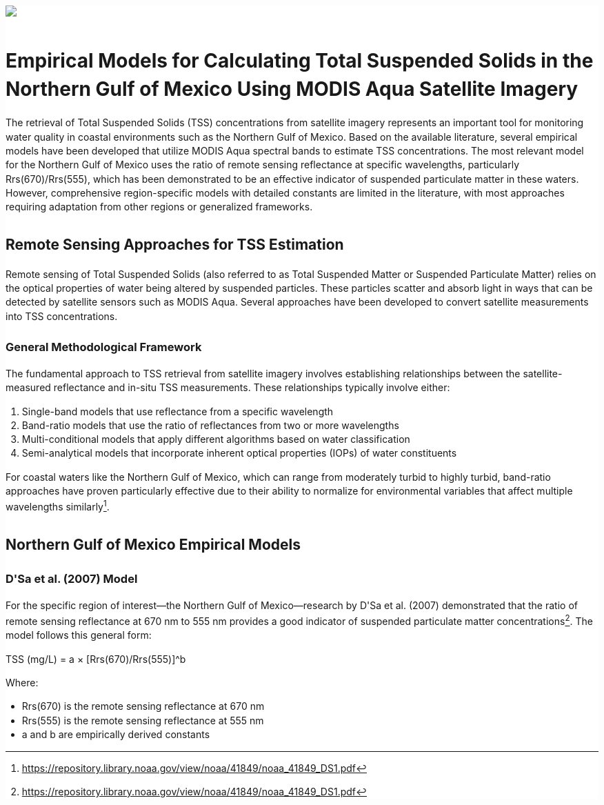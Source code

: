<img src="https://r2cdn.perplexity.ai/pplx-full-logo-primary-dark%402x.png" class="logo" width="120"/>

# Empirical Models for Calculating Total Suspended Solids in the Northern Gulf of Mexico Using MODIS Aqua Satellite Imagery

The retrieval of Total Suspended Solids (TSS) concentrations from satellite imagery represents an important tool for monitoring water quality in coastal environments such as the Northern Gulf of Mexico. Based on the available literature, several empirical models have been developed that utilize MODIS Aqua spectral bands to estimate TSS concentrations. The most relevant model for the Northern Gulf of Mexico uses the ratio of remote sensing reflectance at specific wavelengths, particularly Rrs(670)/Rrs(555), which has been demonstrated to be an effective indicator of suspended particulate matter in these waters. However, comprehensive region-specific models with detailed constants are limited in the literature, with most approaches requiring adaptation from other regions or generalized frameworks.

## Remote Sensing Approaches for TSS Estimation

Remote sensing of Total Suspended Solids (also referred to as Total Suspended Matter or Suspended Particulate Matter) relies on the optical properties of water being altered by suspended particles. These particles scatter and absorb light in ways that can be detected by satellite sensors such as MODIS Aqua. Several approaches have been developed to convert satellite measurements into TSS concentrations.

### General Methodological Framework

The fundamental approach to TSS retrieval from satellite imagery involves establishing relationships between the satellite-measured reflectance and in-situ TSS measurements. These relationships typically involve either:

1. Single-band models that use reflectance from a specific wavelength
2. Band-ratio models that use the ratio of reflectances from two or more wavelengths
3. Multi-conditional models that apply different algorithms based on water classification
4. Semi-analytical models that incorporate inherent optical properties (IOPs) of water constituents

For coastal waters like the Northern Gulf of Mexico, which can range from moderately turbid to highly turbid, band-ratio approaches have proven particularly effective due to their ability to normalize for environmental variables that affect multiple wavelengths similarly[^5].

## Northern Gulf of Mexico Empirical Models

### D'Sa et al. (2007) Model

For the specific region of interest—the Northern Gulf of Mexico—research by D'Sa et al. (2007) demonstrated that the ratio of remote sensing reflectance at 670 nm to 555 nm provides a good indicator of suspended particulate matter concentrations[^5]. The model follows this general form:

TSS (mg/L) = a × [Rrs(670)/Rrs(555)]^b

Where:

- Rrs(670) is the remote sensing reflectance at 670 nm
- Rrs(555) is the remote sensing reflectance at 555 nm
- a and b are empirically derived constants


[^1]: https://catalog.data.gov/dataset/sst-aqua-modis-npp-gulf-of-mexico-daytime-and-nighttime-11-microns-2002-2012-14-day-composite
[^2]: https://repository.library.noaa.gov/view/noaa/41928/noaa_41928_DS1.pdf
[^3]: http://data.europa.eu/89h/b245c405-f12f-40c7-85c9-ef03237679f8
[^4]: https://www.sciencedirect.com/science/article/abs/pii/S0034425715000887
[^5]: https://repository.library.noaa.gov/view/noaa/41849/noaa_41849_DS1.pdf
[^6]: https://modis.gsfc.nasa.gov/data/atbd/atbd_mod19.pdf
[^7]: https://www.sciencedirect.com/science/article/abs/pii/S0141113611001310
[^8]: https://ntrs.nasa.gov/citations/20205002804
[^9]: https://eastcoast.coastwatch.noaa.gov/cw_k490_hires.php
[^10]: https://www.frontiersin.org/journals/marine-science/articles/10.3389/fmars.2024.1464942/full
[^11]: https://ikcest-drr.data.ac.cn/static/upload/c2/c233934a-bbdb-11e8-b94f-00163e0618d6.pdf
[^12]: https://modis.gsfc.nasa.gov/data/
[^13]: https://www.baydeltalive.com/assets/06942155460a79991fdf1b57f641b1b4/application/pdf/MODIS_Estimating_wide_range_Total_Suspended_Solids_concentrations_from_MODIS_250-m_imageries.pdf
[^14]: https://www.sciencedirect.com/science/article/abs/pii/S0034425718303390
[^15]: https://www.frontiersin.org/journals/marine-science/articles/10.3389/fmars.2017.00233/pdf
[^16]: https://modis.gsfc.nasa.gov/sci_team/meetings/200407/presentations/posters/ocean5.ppt
[^17]: https://www.tandfonline.com/doi/full/10.1080/01431161.2023.2240522
[^18]: https://ntrs.nasa.gov/api/citations/20110023407/downloads/20110023407.pdf
[^19]: https://ntrs.nasa.gov/api/citations/20210016749/downloads/article.pdf
[^20]: https://catalog.data.gov/dataset/sst-aqua-modis-npp-gulf-of-mexico-nighttime-11-microns-2002-2012-8-day-composite
[^21]: https://www.mdpi.com/2072-4292/10/7/987
[^22]: https://pmc.ncbi.nlm.nih.gov/articles/PMC7730694/
[^23]: https://oceancolor.gsfc.nasa.gov/data/10.5067/AQUA/MODIS/L3B/RRS/2022
[^24]: https://www.sciencedirect.com/science/article/pii/S1470160X23006556
[^25]: https://cmr.earthdata.nasa.gov/search/concepts/C1615905765-OB_DAAC.html
[^26]: https://www.sciencedirect.com/science/article/abs/pii/S0301479721016121
[^27]: https://gce-lter.marsci.uga.edu/public/app/biblio_results.asp?Library=GCE\&SubjectMode=contains\&URLs=yes\&Order=year\&SortOrder=DESC\&ShowCount=no\&Abstracts=yes\&Format=\&PageTitle=
[^28]: https://www.mdpi.com/2072-4292/8/10/810
[^29]: https://www.mdpi.com/2073-4441/13/8/1078
[^30]: https://www.mdpi.com/2072-4292/8/7/556
[^31]: https://ouci.dntb.gov.ua/en/works/45aoGyk4/
[^32]: https://www.mdpi.com/2076-3417/11/15/7082
[^33]: https://www.sciencedirect.com/science/article/pii/S0034425721000845
[^34]: https://agupubs.onlinelibrary.wiley.com/doi/full/10.1029/2021JC017303
[^35]: https://www.tandfonline.com/doi/full/10.1080/15481603.2024.2393489
[^36]: https://modis.gsfc.nasa.gov/data/atbd/atbd_mod02.pdf
[^37]: https://www.sciencedirect.com/science/article/abs/pii/S0043135422010284
[^38]: https://www.tandfonline.com/doi/full/10.1080/15481603.2016.1177248
[^39]: https://www.sciencedirect.com/science/article/abs/pii/S0034425705004025
[^40]: https://www.sciencedirect.com/science/article/pii/S0048969725005388?dgcid=rss_sd_all
[^41]: https://citeseerx.ist.psu.edu/document?repid=rep1\&type=pdf\&doi=437dfa40508d04e2761a6d841409c159ddb42143
[^42]: https://www.mdpi.com/2072-4292/15/14/3534
[^43]: https://www.frontiersin.org/journals/marine-science/articles/10.3389/fmars.2017.00233/full
[^44]: https://ntrs.nasa.gov/api/citations/20210017930/downloads/JorgeDSF_2020_without_track_changes_4rd_round.docx.pdf
[^45]: https://www.researching.cn/ArticlePdf/m00032/2022/41/1/029.pdf